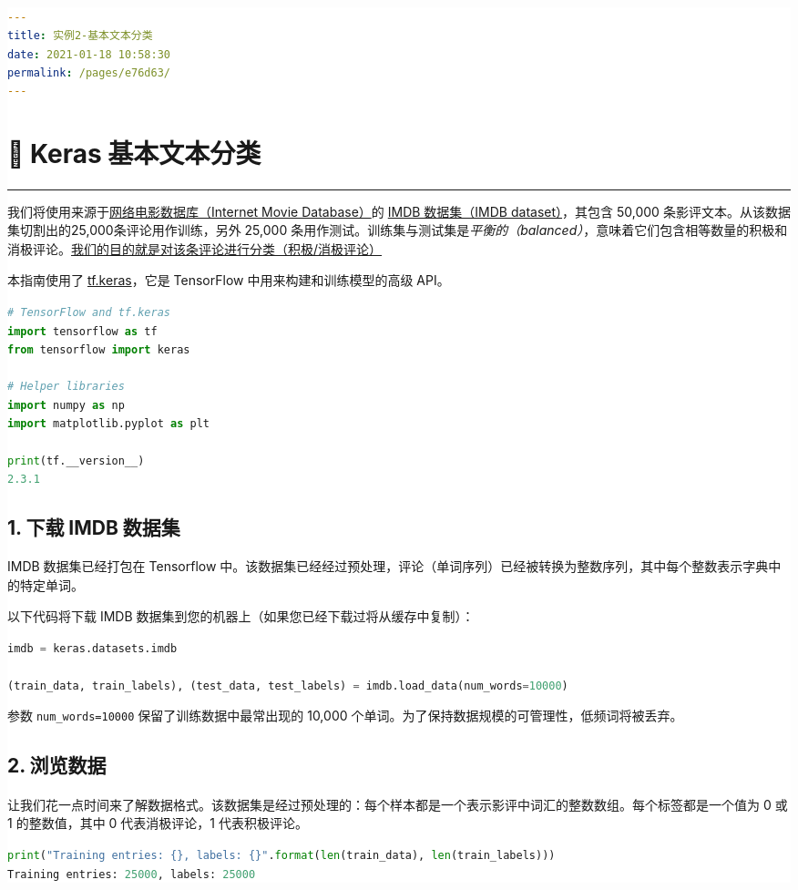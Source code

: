 ```yaml
---
title: 实例2-基本文本分类
date: 2021-01-18 10:58:30
permalink: /pages/e76d63/
---
```

# 🚡 Keras 基本文本分类

---

我们将使用来源于[网络电影数据库（Internet Movie Database）](https://www.imdb.com/)的 [IMDB 数据集（IMDB dataset）](https://tensorflow.google.cn/api_docs/python/tf/keras/datasets/imdb?hl=zh_cn)，其包含 50,000 条影评文本。从该数据集切割出的25,000条评论用作训练，另外 25,000 条用作测试。训练集与测试集是*平衡的（balanced）*，意味着它们包含相等数量的积极和消极评论。<u>我们的目的就是对该条评论进行分类（积极/消极评论）</u>

本指南使用了 [tf.keras](https://tensorflow.google.cn/guide/keras?hl=zh_cn)，它是 TensorFlow 中用来构建和训练模型的高级 API。

```python
# TensorFlow and tf.keras
import tensorflow as tf
from tensorflow import keras

# Helper libraries
import numpy as np
import matplotlib.pyplot as plt

print(tf.__version__)
2.3.1
```

## 1. 下载 IMDB 数据集

IMDB 数据集已经打包在 Tensorflow 中。该数据集已经经过预处理，评论（单词序列）已经被转换为整数序列，其中每个整数表示字典中的特定单词。

以下代码将下载 IMDB 数据集到您的机器上（如果您已经下载过将从缓存中复制）：

```python
imdb = keras.datasets.imdb

(train_data, train_labels), (test_data, test_labels) = imdb.load_data(num_words=10000)
```

参数 `num_words=10000` 保留了训练数据中最常出现的 10,000 个单词。为了保持数据规模的可管理性，低频词将被丢弃。

## 2. 浏览数据

让我们花一点时间来了解数据格式。该数据集是经过预处理的：每个样本都是一个表示影评中词汇的整数数组。每个标签都是一个值为 0 或 1 的整数值，其中 0 代表消极评论，1 代表积极评论。

```python
print("Training entries: {}, labels: {}".format(len(train_data), len(train_labels)))
Training entries: 25000, labels: 25000
```
